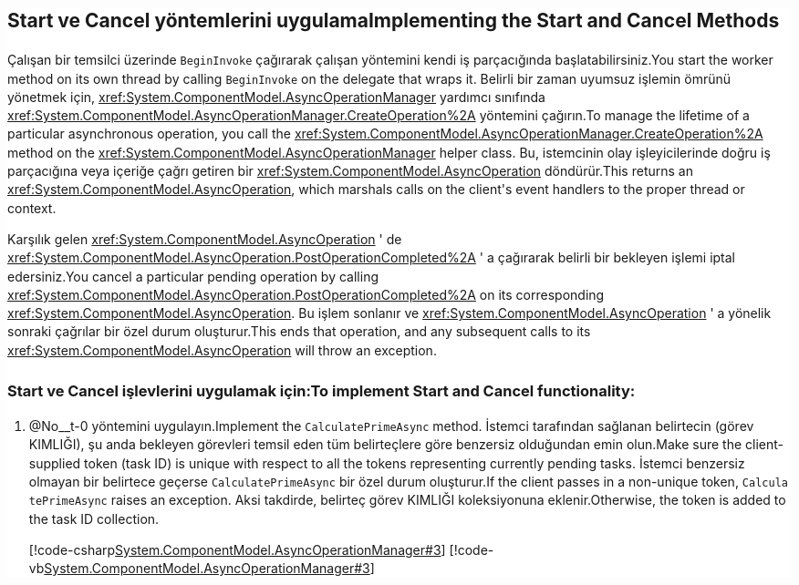 ## <a name="implementing-the-start-and-cancel-methods"></a><span data-ttu-id="aa74b-223">Start ve Cancel yöntemlerini uygulama</span><span class="sxs-lookup"><span data-stu-id="aa74b-223">Implementing the Start and Cancel Methods</span></span>  
 <span data-ttu-id="aa74b-224">Çalışan bir temsilci üzerinde `BeginInvoke` çağırarak çalışan yöntemini kendi iş parçacığında başlatabilirsiniz.</span><span class="sxs-lookup"><span data-stu-id="aa74b-224">You start the worker method on its own thread by calling `BeginInvoke` on the delegate that wraps it.</span></span> <span data-ttu-id="aa74b-225">Belirli bir zaman uyumsuz işlemin ömrünü yönetmek için, <xref:System.ComponentModel.AsyncOperationManager> yardımcı sınıfında <xref:System.ComponentModel.AsyncOperationManager.CreateOperation%2A> yöntemini çağırın.</span><span class="sxs-lookup"><span data-stu-id="aa74b-225">To manage the lifetime of a particular asynchronous operation, you call the <xref:System.ComponentModel.AsyncOperationManager.CreateOperation%2A> method on the <xref:System.ComponentModel.AsyncOperationManager> helper class.</span></span> <span data-ttu-id="aa74b-226">Bu, istemcinin olay işleyicilerinde doğru iş parçacığına veya içeriğe çağrı getiren bir <xref:System.ComponentModel.AsyncOperation> döndürür.</span><span class="sxs-lookup"><span data-stu-id="aa74b-226">This returns an <xref:System.ComponentModel.AsyncOperation>, which marshals calls on the client's event handlers to the proper thread or context.</span></span>  
  
 <span data-ttu-id="aa74b-227">Karşılık gelen <xref:System.ComponentModel.AsyncOperation> ' de <xref:System.ComponentModel.AsyncOperation.PostOperationCompleted%2A> ' a çağırarak belirli bir bekleyen işlemi iptal edersiniz.</span><span class="sxs-lookup"><span data-stu-id="aa74b-227">You cancel a particular pending operation by calling <xref:System.ComponentModel.AsyncOperation.PostOperationCompleted%2A> on its corresponding <xref:System.ComponentModel.AsyncOperation>.</span></span> <span data-ttu-id="aa74b-228">Bu işlem sonlanır ve <xref:System.ComponentModel.AsyncOperation> ' a yönelik sonraki çağrılar bir özel durum oluşturur.</span><span class="sxs-lookup"><span data-stu-id="aa74b-228">This ends that operation, and any subsequent calls to its <xref:System.ComponentModel.AsyncOperation> will throw an exception.</span></span>  
  
### <a name="to-implement-start-and-cancel-functionality"></a><span data-ttu-id="aa74b-229">Start ve Cancel işlevlerini uygulamak için:</span><span class="sxs-lookup"><span data-stu-id="aa74b-229">To implement Start and Cancel functionality:</span></span>  
  
1. <span data-ttu-id="aa74b-230">@No__t-0 yöntemini uygulayın.</span><span class="sxs-lookup"><span data-stu-id="aa74b-230">Implement the `CalculatePrimeAsync` method.</span></span> <span data-ttu-id="aa74b-231">İstemci tarafından sağlanan belirtecin (görev KIMLIĞI), şu anda bekleyen görevleri temsil eden tüm belirteçlere göre benzersiz olduğundan emin olun.</span><span class="sxs-lookup"><span data-stu-id="aa74b-231">Make sure the client-supplied token (task ID) is unique with respect to all the tokens representing currently pending tasks.</span></span> <span data-ttu-id="aa74b-232">İstemci benzersiz olmayan bir belirtece geçerse `CalculatePrimeAsync` bir özel durum oluşturur.</span><span class="sxs-lookup"><span data-stu-id="aa74b-232">If the client passes in a non-unique token, `CalculatePrimeAsync` raises an exception.</span></span> <span data-ttu-id="aa74b-233">Aksi takdirde, belirteç görev KIMLIĞI koleksiyonuna eklenir.</span><span class="sxs-lookup"><span data-stu-id="aa74b-233">Otherwise, the token is added to the task ID collection.</span></span>  
  
     [!code-csharp[System.ComponentModel.AsyncOperationManager#3](../../../samples/snippets/csharp/VS_Snippets_Winforms/System.ComponentModel.AsyncOperationManager/CS/primenumbercalculatormain.cs#3)]
     [!code-vb[System.ComponentModel.AsyncOperationManager#3](../../../samples/snippets/visualbasic/VS_Snippets_Winforms/System.ComponentModel.AsyncOperationManager/VB/primenumbercalculatormain.vb#3)]  
  